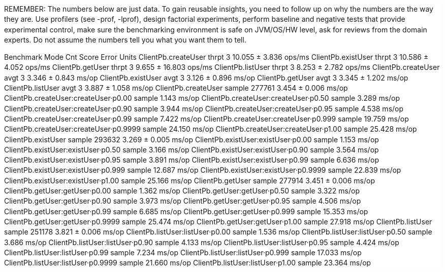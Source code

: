 REMEMBER: The numbers below are just data. To gain reusable insights, you need to follow up on
why the numbers are the way they are. Use profilers (see -prof, -lprof), design factorial
experiments, perform baseline and negative tests that provide experimental control, make sure
the benchmarking environment is safe on JVM/OS/HW level, ask for reviews from the domain experts.
Do not assume the numbers tell you what you want them to tell.

Benchmark                                 Mode     Cnt   Score    Error   Units
ClientPb.createUser                      thrpt       3  10.055 ±  3.836  ops/ms
ClientPb.existUser                       thrpt       3  10.586 ±  4.052  ops/ms
ClientPb.getUser                         thrpt       3   9.655 ± 16.803  ops/ms
ClientPb.listUser                        thrpt       3   8.253 ±  2.782  ops/ms
ClientPb.createUser                       avgt       3   3.346 ±  0.843   ms/op
ClientPb.existUser                        avgt       3   3.126 ±  0.896   ms/op
ClientPb.getUser                          avgt       3   3.345 ±  1.202   ms/op
ClientPb.listUser                         avgt       3   3.887 ±  1.058   ms/op
ClientPb.createUser                     sample  277761   3.454 ±  0.006   ms/op
ClientPb.createUser:createUser·p0.00    sample           1.143            ms/op
ClientPb.createUser:createUser·p0.50    sample           3.289            ms/op
ClientPb.createUser:createUser·p0.90    sample           3.944            ms/op
ClientPb.createUser:createUser·p0.95    sample           4.538            ms/op
ClientPb.createUser:createUser·p0.99    sample           7.422            ms/op
ClientPb.createUser:createUser·p0.999   sample          19.759            ms/op
ClientPb.createUser:createUser·p0.9999  sample          24.150            ms/op
ClientPb.createUser:createUser·p1.00    sample          25.428            ms/op
ClientPb.existUser                      sample  293632   3.269 ±  0.005   ms/op
ClientPb.existUser:existUser·p0.00      sample           1.153            ms/op
ClientPb.existUser:existUser·p0.50      sample           3.166            ms/op
ClientPb.existUser:existUser·p0.90      sample           3.564            ms/op
ClientPb.existUser:existUser·p0.95      sample           3.891            ms/op
ClientPb.existUser:existUser·p0.99      sample           6.636            ms/op
ClientPb.existUser:existUser·p0.999     sample          12.687            ms/op
ClientPb.existUser:existUser·p0.9999    sample          22.839            ms/op
ClientPb.existUser:existUser·p1.00      sample          25.166            ms/op
ClientPb.getUser                        sample  277914   3.451 ±  0.006   ms/op
ClientPb.getUser:getUser·p0.00          sample           1.362            ms/op
ClientPb.getUser:getUser·p0.50          sample           3.322            ms/op
ClientPb.getUser:getUser·p0.90          sample           3.973            ms/op
ClientPb.getUser:getUser·p0.95          sample           4.506            ms/op
ClientPb.getUser:getUser·p0.99          sample           6.685            ms/op
ClientPb.getUser:getUser·p0.999         sample          15.353            ms/op
ClientPb.getUser:getUser·p0.9999        sample          25.474            ms/op
ClientPb.getUser:getUser·p1.00          sample          27.918            ms/op
ClientPb.listUser                       sample  251178   3.821 ±  0.006   ms/op
ClientPb.listUser:listUser·p0.00        sample           1.536            ms/op
ClientPb.listUser:listUser·p0.50        sample           3.686            ms/op
ClientPb.listUser:listUser·p0.90        sample           4.133            ms/op
ClientPb.listUser:listUser·p0.95        sample           4.424            ms/op
ClientPb.listUser:listUser·p0.99        sample           7.234            ms/op
ClientPb.listUser:listUser·p0.999       sample          17.033            ms/op
ClientPb.listUser:listUser·p0.9999      sample          21.660            ms/op
ClientPb.listUser:listUser·p1.00        sample          23.364            ms/op

